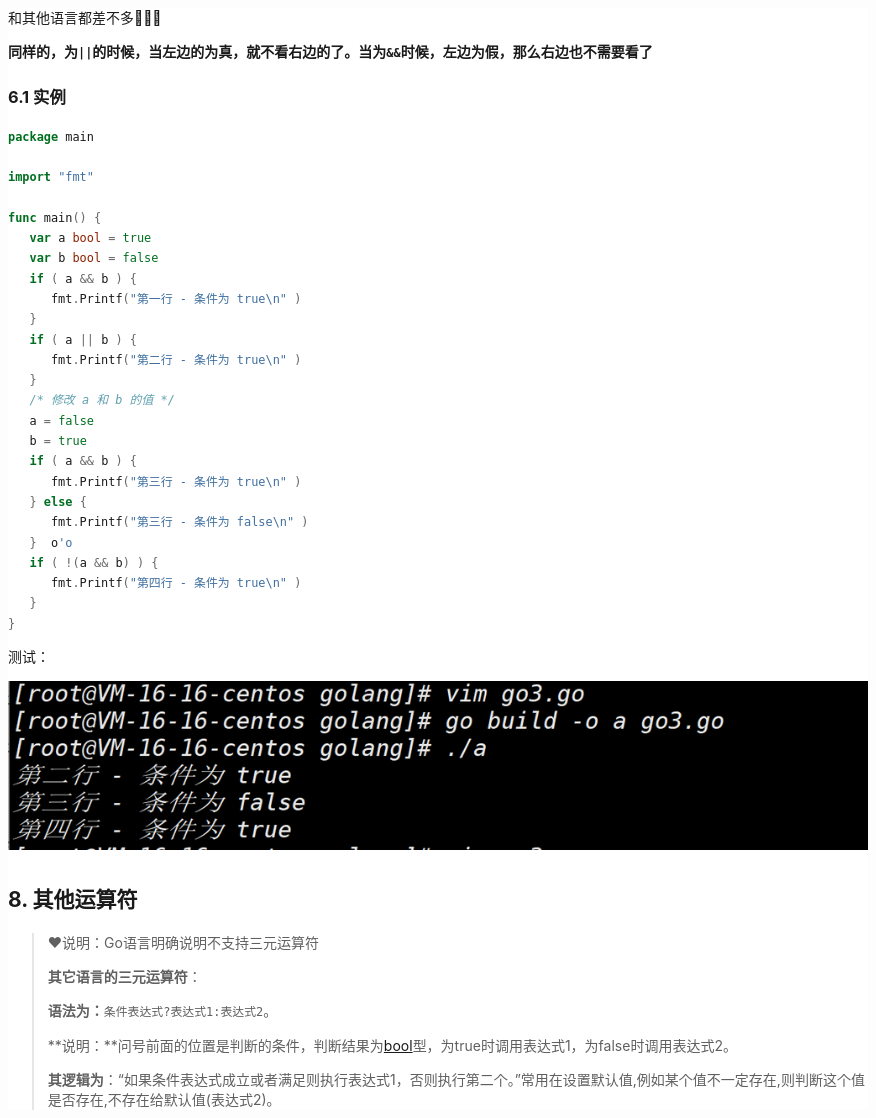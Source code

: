 和其他语言都差不多🐶🐶🐶 

**同样的，为`||`的时候，当左边的为真，就不看右边的了。当为`&&`时候，左边为假，那么右边也不需要看了**



### 6.1 实例

```go
package main

import "fmt"

func main() {
   var a bool = true
   var b bool = false
   if ( a && b ) { 
      fmt.Printf("第一行 - 条件为 true\n" )
   }   
   if ( a || b ) { 
      fmt.Printf("第二行 - 条件为 true\n" )
   }   
   /* 修改 a 和 b 的值 */
   a = false
   b = true
   if ( a && b ) { 
      fmt.Printf("第三行 - 条件为 true\n" )
   } else {
      fmt.Printf("第三行 - 条件为 false\n" )
   }  o'o 
   if ( !(a && b) ) { 
      fmt.Printf("第四行 - 条件为 true\n" )
   }   
}
```

测试：

![image-20220106145850228](./images/JRenh2MZs5NaUGz.png)



## 8. 其他运算符

> ❤️说明：Go语言明确说明不支持三元运算符
>
> **其它语言的三元运算符**：
>
> **语法为：**`条件表达式?表达式1:表达式2`。
>
> **说明：**问号前面的位置是判断的条件，判断结果为[bool](https://baike.baidu.com/item/bool)型，为true时调用表达式1，为false时调用表达式2。
>
> **其逻辑为**：“如果条件表达式成立或者满足则执行表达式1，否则执行第二个。”常用在设置默认值,例如某个值不一定存在,则判断这个值是否存在,不存在给默认值(表达式2)。

